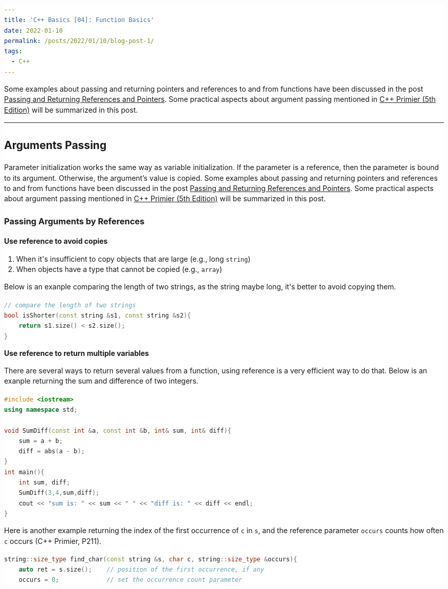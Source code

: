 ```yaml
---
title: 'C++ Basics [04]: Function Basics'
date: 2022-01-10
permalink: /posts/2022/01/10/blog-post-1/
tags:
  - C++
---
```


Some examples about passing and returning pointers and references to and from functions have been discussed in the post [Passing and Returning References and Pointers](https://c-huang-tty.github.io/posts/2022/01/08/blog-post-1/). Some practical aspects about argument passing mentioned in [C++ Primier (5th Edition)](https://www.oreilly.com/library/view/c-primer-fifth/9780133053043/) will be summarized in this post.

---
## Arguments Passing
Parameter initialization works the same way as variable initialization. If the parameter is a reference, then the parameter is bound to its argument. Otherwise, the argument’s value is copied. Some examples about passing and returning pointers and references to and from functions have been discussed in the post [Passing and Returning References and Pointers](https://c-huang-tty.github.io/posts/2022/01/08/blog-post-1/). Some practical aspects about argument passing mentioned in [C++ Primier (5th Edition)](https://www.oreilly.com/library/view/c-primer-fifth/9780133053043/) will be summarized in this post.


### Passing Arguments by References
__Use reference to avoid copies__

1. When it's insufficient to copy objects that are large (e.g., long `string`)
2. When objects have a type that cannot be copied (e.g., `array`)

Below is an exanple comparing the length of two strings, as the string maybe long, it's better to avoid copying them.
```cpp
// compare the length of two strings
bool isShorter(const string &s1, const string &s2){
    return s1.size() < s2.size();
}
```    
    
__Use reference to return multiple variables__

There are several ways to return several values from a function, using reference is a very efficient way to do that. Below is an exanple returning the sum and difference of two integers.
```cpp
#include <iostream>
using namespace std;

void SumDiff(const int &a, const int &b, int& sum, int& diff){
    sum = a + b;
    diff = abs(a - b);
}
int main(){
    int sum, diff;
    SumDiff(3,4,sum,diff);
    cout << "sum is: " << sum << " " << "diff is: " << diff << endl;
}
```
Here is another example returning the index of the first occurrence of `c` in `s`, and the reference parameter `occurs` counts how often `c` occurs (C++ Primier, P211).
```cpp
string::size_type find_char(const string &s, char c, string::size_type &occurs){
    auto ret = s.size();    // position of the first occurrence, if any
    occurs = 0;             // set the occurrence count parameter
```